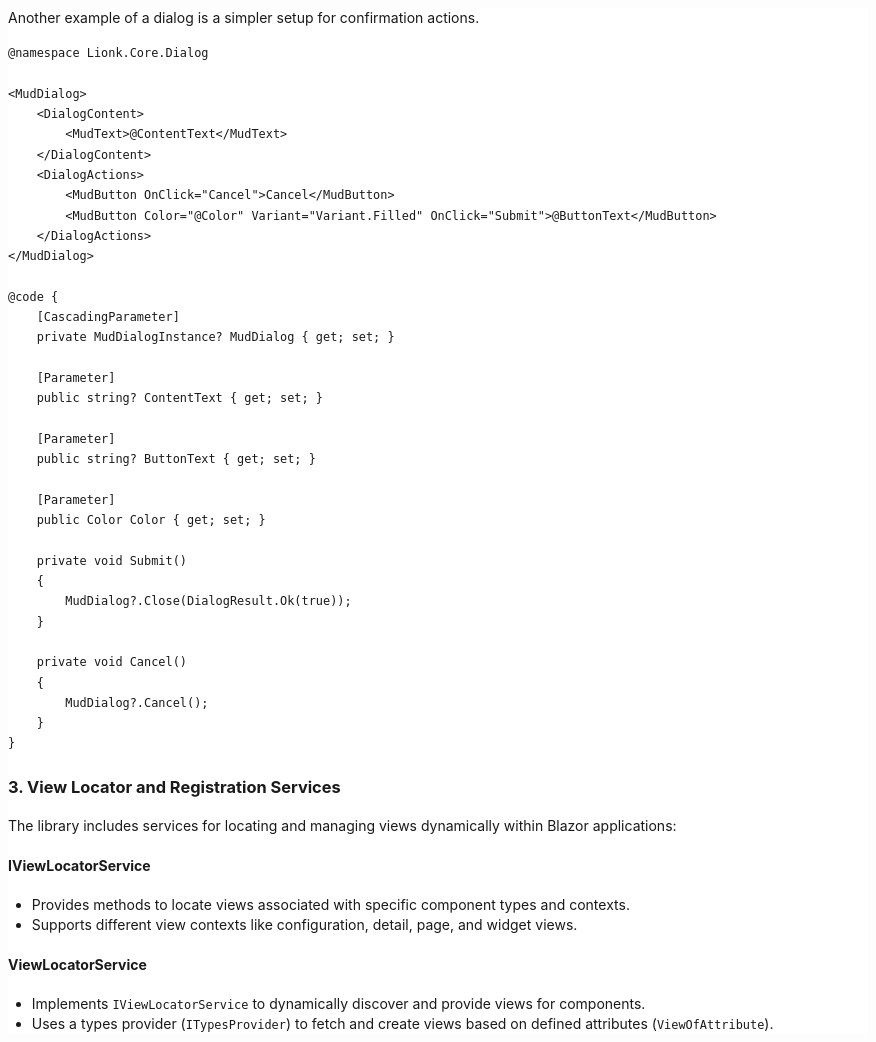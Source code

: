 Another example of a dialog is a simpler setup for confirmation actions.

```razor
@namespace Lionk.Core.Dialog

<MudDialog>
    <DialogContent>
        <MudText>@ContentText</MudText>
    </DialogContent>
    <DialogActions>
        <MudButton OnClick="Cancel">Cancel</MudButton>
        <MudButton Color="@Color" Variant="Variant.Filled" OnClick="Submit">@ButtonText</MudButton>
    </DialogActions>
</MudDialog>

@code {
    [CascadingParameter]
    private MudDialogInstance? MudDialog { get; set; }

    [Parameter]
    public string? ContentText { get; set; }

    [Parameter]
    public string? ButtonText { get; set; }

    [Parameter]
    public Color Color { get; set; }

    private void Submit()
    {
        MudDialog?.Close(DialogResult.Ok(true));
    }

    private void Cancel()
    {
        MudDialog?.Cancel();
    }
}
```

### 3. View Locator and Registration Services

The library includes services for locating and managing views dynamically within Blazor applications:

#### **IViewLocatorService**
- Provides methods to locate views associated with specific component types and contexts.
- Supports different view contexts like configuration, detail, page, and widget views.

#### **ViewLocatorService**
- Implements `IViewLocatorService` to dynamically discover and provide views for components.
- Uses a types provider (`ITypesProvider`) to fetch and create views based on defined attributes (`ViewOfAttribute`).
